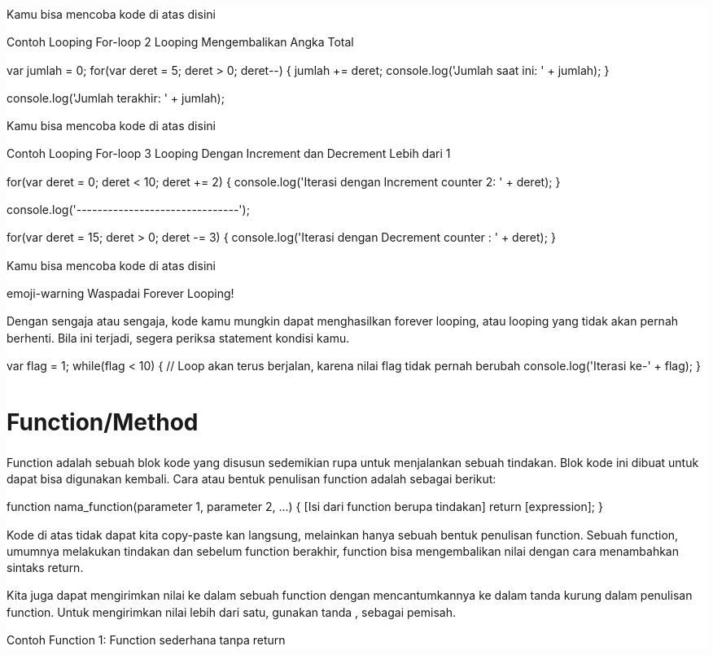 Kamu bisa mencoba kode di atas disini

Contoh Looping For-loop 2 Looping Mengembalikan Angka Total

var jumlah = 0;
for(var deret = 5; deret > 0; deret--) {
  jumlah += deret;
  console.log('Jumlah saat ini: ' + jumlah);
}

console.log('Jumlah terakhir: ' + jumlah);

Kamu bisa mencoba kode di atas disini

Contoh Looping For-loop 3 Looping Dengan Increment dan Decrement Lebih dari 1

for(var deret = 0; deret < 10; deret += 2) {
  console.log('Iterasi dengan Increment counter 2: ' + deret);
}

console.log('-------------------------------');

for(var deret = 15; deret > 0; deret -= 3) {
  console.log('Iterasi dengan Decrement counter : ' + deret);
}

Kamu bisa mencoba kode di atas disini

emoji-warning Waspadai Forever Looping!

Dengan sengaja atau sengaja, kode kamu mungkin dapat menghasilkan forever looping, atau looping yang tidak akan pernah berhenti. Bila ini terjadi, segera periksa statement kondisi kamu.

var flag = 1;
while(flag < 10) { // Loop akan terus berjalan, karena nilai flag tidak pernah berubah
  console.log('Iterasi ke-' + flag);
}

# Function/Method

Function adalah sebuah blok kode yang disusun sedemikian rupa untuk menjalankan sebuah tindakan. Blok kode ini dibuat untuk dapat bisa digunakan kembali. Cara atau bentuk penulisan function adalah sebagai berikut:

function nama_function(parameter 1, parameter 2, ...) {
  [Isi dari function berupa tindakan]
  return [expression];
}

Kode di atas tidak dapat kita copy-paste kan langsung, melainkan hanya sebuah bentuk penulisan function. Sebuah function, umumnya melakukan tindakan dan sebelum function berakhir, function bisa mengembalikan nilai dengan cara menambahkan sintaks return.

Kita juga dapat mengirimkan nilai ke dalam sebuah function dengan mencantumkannya ke dalam tanda kurung dalam penulisan function. Untuk mengirimkan nilai lebih dari satu, gunakan tanda , sebagai pemisah.

Contoh Function 1: Function sederhana tanpa return
